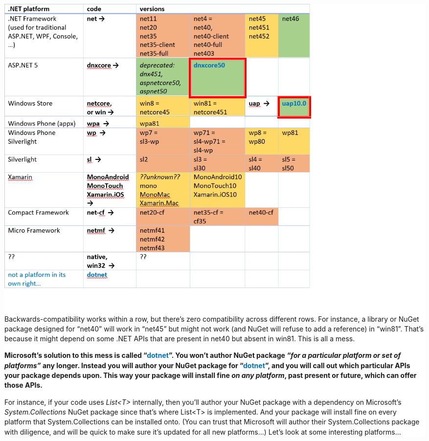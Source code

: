<p><img src="/blog/images/nuget-changes-matrix.png" alt="" width="627" height="581" /></p>
<p>&nbsp;</p>
<p>Backwards-compatibility works within a row, but there&rsquo;s zero compatibility across different rows. For instance, a library or NuGet package designed for &ldquo;net40&rdquo; will work in &ldquo;net45&rdquo; but might not work (and NuGet will refuse to add a reference) in &ldquo;win81&rdquo;. That&rsquo;s because it might depend on some .NET APIs that are present in net40 but absent in win81. This is all a mess.</p>
<p><strong>Microsoft&rsquo;s solution to this mess is called &ldquo;<span style="color: #0070c0;">dotnet</span>&rdquo;. You won&rsquo;t author NuGet package <em>&ldquo;for a particular platform or set of platforms&rdquo; </em>any longer. Instead you will author your NuGet package for &ldquo;<span style="color: #0070c0;">dotnet</span>&rdquo;, and you will call out which particular APIs your package depends upon. This way your package will install fine <em>on any platform</em>, past present or future, which can offer those APIs.</strong></p>
<p>For instance, if your code uses <em>List&lt;T&gt;</em> internally, then you&rsquo;ll author your NuGet package with a dependency on Microsoft&rsquo;s <em>System.Collections</em> NuGet package since that&rsquo;s where List&lt;T&gt; is implemented. And your package will install fine on every platform that System.Collections can be installed onto. (You can trust that Microsoft will author their System.Collections package with diligence, and will be quick to make sure it&rsquo;s updated for all new platforms...) Let&rsquo;s look at some interesting platforms...</p>
<ul>